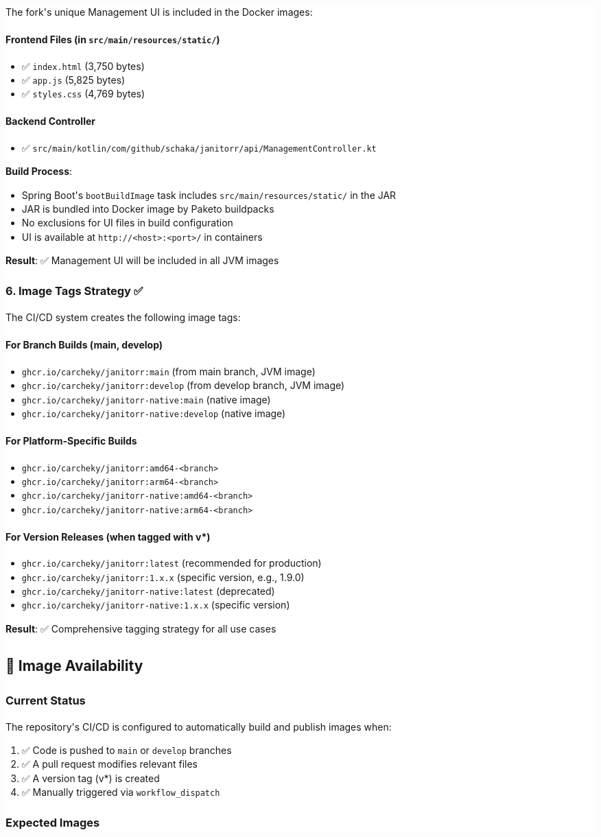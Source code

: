 The fork's unique Management UI is included in the Docker images:

#### Frontend Files (in `src/main/resources/static/`)
- ✅ `index.html` (3,750 bytes)
- ✅ `app.js` (5,825 bytes)
- ✅ `styles.css` (4,769 bytes)

#### Backend Controller
- ✅ `src/main/kotlin/com/github/schaka/janitorr/api/ManagementController.kt`

**Build Process**:
- Spring Boot's `bootBuildImage` task includes `src/main/resources/static/` in the JAR
- JAR is bundled into Docker image by Paketo buildpacks
- No exclusions for UI files in build configuration
- UI is available at `http://<host>:<port>/` in containers

**Result**: ✅ Management UI will be included in all JVM images

### 6. Image Tags Strategy ✅

The CI/CD system creates the following image tags:

#### For Branch Builds (main, develop)
- `ghcr.io/carcheky/janitorr:main` (from main branch, JVM image)
- `ghcr.io/carcheky/janitorr:develop` (from develop branch, JVM image)
- `ghcr.io/carcheky/janitorr-native:main` (native image)
- `ghcr.io/carcheky/janitorr-native:develop` (native image)

#### For Platform-Specific Builds
- `ghcr.io/carcheky/janitorr:amd64-<branch>`
- `ghcr.io/carcheky/janitorr:arm64-<branch>`
- `ghcr.io/carcheky/janitorr-native:amd64-<branch>`
- `ghcr.io/carcheky/janitorr-native:arm64-<branch>`

#### For Version Releases (when tagged with v*)
- `ghcr.io/carcheky/janitorr:latest` (recommended for production)
- `ghcr.io/carcheky/janitorr:1.x.x` (specific version, e.g., 1.9.0)
- `ghcr.io/carcheky/janitorr-native:latest` (deprecated)
- `ghcr.io/carcheky/janitorr-native:1.x.x` (specific version)

**Result**: ✅ Comprehensive tagging strategy for all use cases

## 🎯 Image Availability

### Current Status

The repository's CI/CD is configured to automatically build and publish images when:
1. ✅ Code is pushed to `main` or `develop` branches
2. ✅ A pull request modifies relevant files
3. ✅ A version tag (v*) is created
4. ✅ Manually triggered via `workflow_dispatch`

### Expected Images
